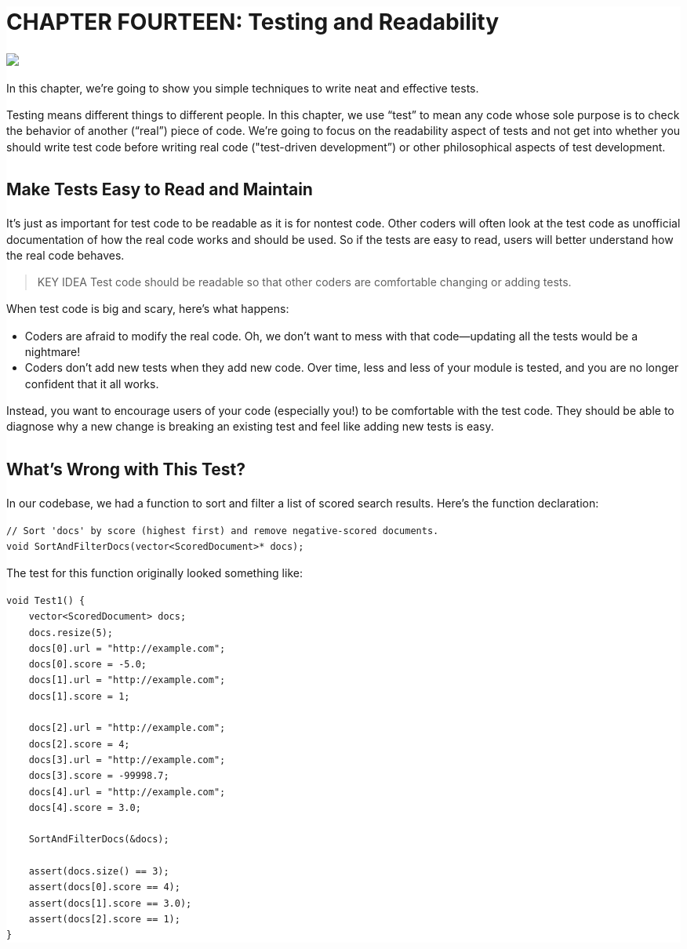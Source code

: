 # CHAPTER FOURTEEN: Testing and Readability

![](https://i.imgur.com/UXCPCkc.png)

In this chapter, we’re going to show you simple techniques to write neat and effective tests.

Testing means different things to different people. In this chapter, we use “test” to mean any code whose sole purpose is to check the behavior of another (“real”) piece of code. We’re going to focus on the readability aspect of tests and not get into whether you should write test code before writing real code ("test-driven development”) or other philosophical aspects of test development.

## Make Tests Easy to Read and Maintain
It’s just as important for test code to be readable as it is for nontest code. Other coders will often look at the test code as unofficial documentation of how the real code works and should be used. So if the tests are easy to read, users will better understand how the real code behaves.

> KEY IDEA
> Test code should be readable so that other coders are comfortable changing or adding tests.

When test code is big and scary, here’s what happens:
- Coders are afraid to modify the real code. Oh, we don’t want to mess with that code—updating all the tests would be a nightmare!
- Coders don’t add new tests when they add new code. Over time, less and less of your module is tested, and you are no longer confident that it all works.

Instead, you want to encourage users of your code (especially you!) to be comfortable with the test code. They should be able to diagnose why a new change is breaking an existing test and feel like adding new tests is easy.

## What’s Wrong with This Test?

In our codebase, we had a function to sort and filter a list of scored search results. Here’s the function declaration:

```
// Sort 'docs' by score (highest first) and remove negative-scored documents.
void SortAndFilterDocs(vector<ScoredDocument>* docs);
```

The test for this function originally looked something like:

```
void Test1() {
    vector<ScoredDocument> docs;
    docs.resize(5);
    docs[0].url = "http://example.com";
    docs[0].score = -5.0;
    docs[1].url = "http://example.com";
    docs[1].score = 1;
    
    docs[2].url = "http://example.com";
    docs[2].score = 4;
    docs[3].url = "http://example.com";
    docs[3].score = -99998.7;
    docs[4].url = "http://example.com";
    docs[4].score = 3.0;
    
    SortAndFilterDocs(&docs);
    
    assert(docs.size() == 3);
    assert(docs[0].score == 4);
    assert(docs[1].score == 3.0);
    assert(docs[2].score == 1);
}
```